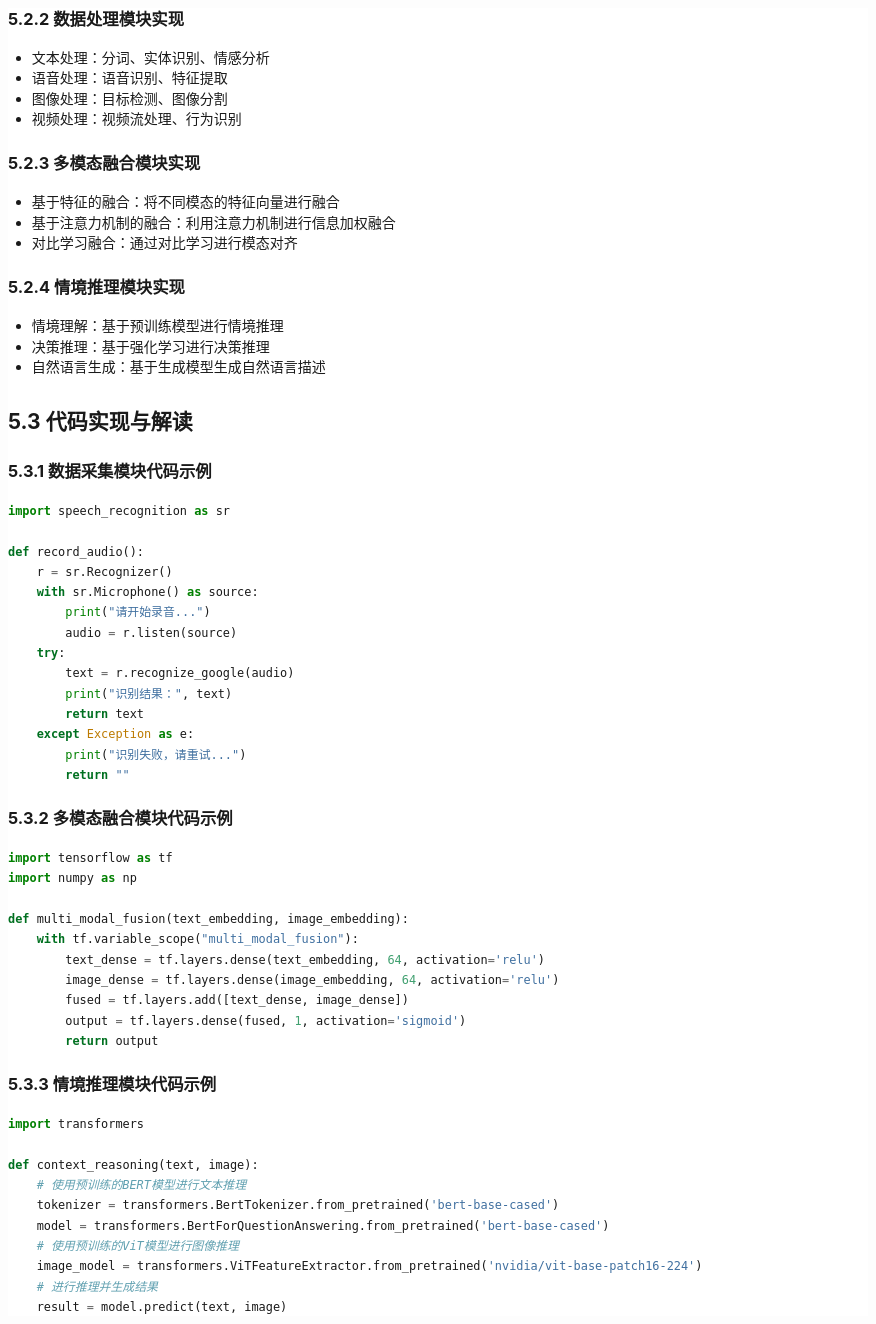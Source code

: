### 5.2.2 数据处理模块实现
- 文本处理：分词、实体识别、情感分析
- 语音处理：语音识别、特征提取
- 图像处理：目标检测、图像分割
- 视频处理：视频流处理、行为识别

### 5.2.3 多模态融合模块实现
- 基于特征的融合：将不同模态的特征向量进行融合
- 基于注意力机制的融合：利用注意力机制进行信息加权融合
- 对比学习融合：通过对比学习进行模态对齐

### 5.2.4 情境推理模块实现
- 情境理解：基于预训练模型进行情境推理
- 决策推理：基于强化学习进行决策推理
- 自然语言生成：基于生成模型生成自然语言描述

## 5.3 代码实现与解读
### 5.3.1 数据采集模块代码示例
```python
import speech_recognition as sr

def record_audio():
    r = sr.Recognizer()
    with sr.Microphone() as source:
        print("请开始录音...")
        audio = r.listen(source)
    try:
        text = r.recognize_google(audio)
        print("识别结果：", text)
        return text
    except Exception as e:
        print("识别失败，请重试...")
        return ""
```

### 5.3.2 多模态融合模块代码示例
```python
import tensorflow as tf
import numpy as np

def multi_modal_fusion(text_embedding, image_embedding):
    with tf.variable_scope("multi_modal_fusion"):
        text_dense = tf.layers.dense(text_embedding, 64, activation='relu')
        image_dense = tf.layers.dense(image_embedding, 64, activation='relu')
        fused = tf.layers.add([text_dense, image_dense])
        output = tf.layers.dense(fused, 1, activation='sigmoid')
        return output
```

### 5.3.3 情境推理模块代码示例
```python
import transformers

def context_reasoning(text, image):
    # 使用预训练的BERT模型进行文本推理
    tokenizer = transformers.BertTokenizer.from_pretrained('bert-base-cased')
    model = transformers.BertForQuestionAnswering.from_pretrained('bert-base-cased')
    # 使用预训练的ViT模型进行图像推理
    image_model = transformers.ViTFeatureExtractor.from_pretrained('nvidia/vit-base-patch16-224')
    # 进行推理并生成结果
    result = model.predict(text, image)
```